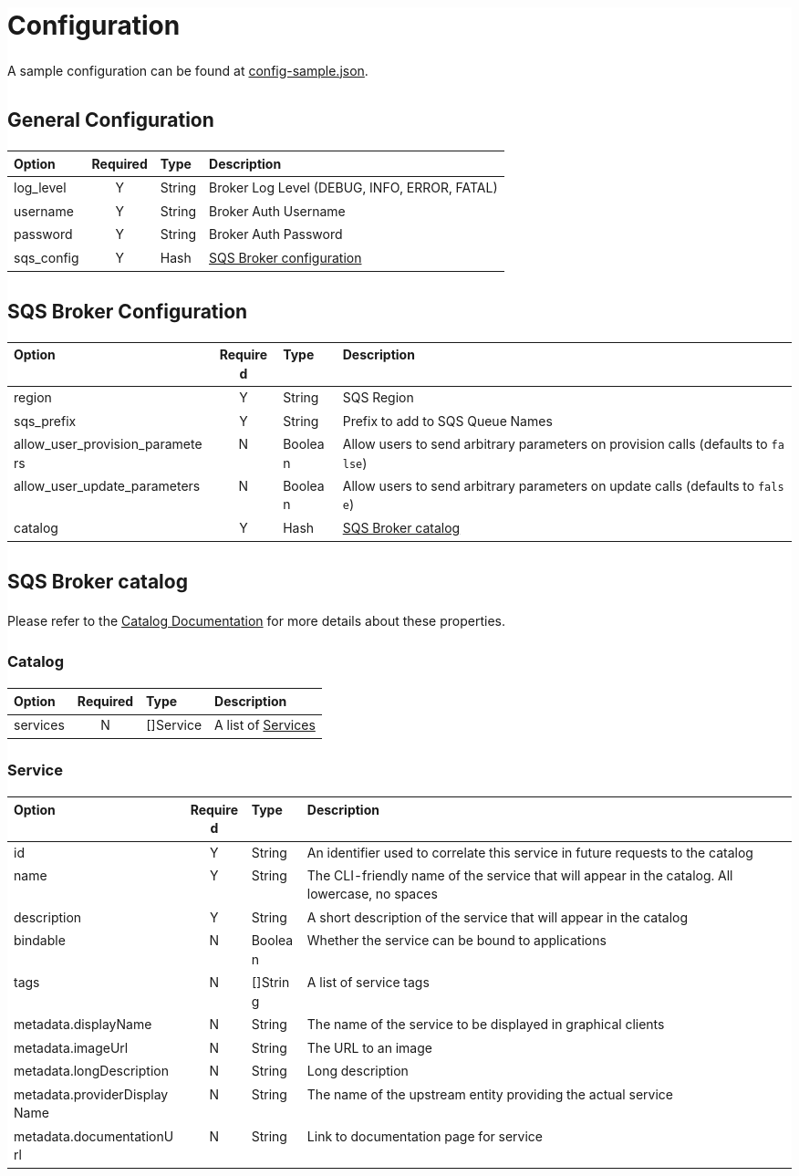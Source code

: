 # Configuration

A sample configuration can be found at [config-sample.json](https://github.com/cf-platform-eng/sqs-broker/blob/master/config-sample.json).

## General Configuration

| Option     | Required | Type   | Description
|:-----------|:--------:|:------ |:-----------
| log_level  | Y        | String | Broker Log Level (DEBUG, INFO, ERROR, FATAL)
| username   | Y        | String | Broker Auth Username
| password   | Y        | String | Broker Auth Password
| sqs_config | Y        | Hash   | [SQS Broker configuration](https://github.com/cf-platform-eng/sqs-broker/blob/master/CONFIGURATION.md#sqs-broker-configuration)

## SQS Broker Configuration

| Option                         | Required | Type    | Description
|:-------------------------------|:--------:|:------- |:-----------
| region                         | Y        | String  | SQS Region
| sqs_prefix                     | Y        | String  | Prefix to add to SQS Queue Names
| allow_user_provision_parameters| N        | Boolean | Allow users to send arbitrary parameters on provision calls (defaults to `false`)
| allow_user_update_parameters   | N        | Boolean | Allow users to send arbitrary parameters on update calls (defaults to `false`)
| catalog                        | Y        | Hash    | [SQS Broker catalog](https://github.com/cf-platform-eng/sqs-broker/blob/master/CONFIGURATION.md#sqs-broker-catalog)

## SQS Broker catalog

Please refer to the [Catalog Documentation](https://docs.cloudfoundry.org/services/api.html#catalog-mgmt) for more details about these properties.

### Catalog

| Option   | Required | Type      | Description
|:---------|:--------:|:--------- |:-----------
| services | N        | []Service | A list of [Services](https://github.com/cf-platform-eng/sqs-broker/blob/master/CONFIGURATION.md#service)

### Service

| Option                        | Required | Type          | Description
|:------------------------------|:--------:|:------------- |:-----------
| id                            | Y        | String        | An identifier used to correlate this service in future requests to the catalog
| name                          | Y        | String        | The CLI-friendly name of the service that will appear in the catalog. All lowercase, no spaces
| description                   | Y        | String        | A short description of the service that will appear in the catalog
| bindable                      | N        | Boolean       | Whether the service can be bound to applications
| tags                          | N        | []String      | A list of service tags
| metadata.displayName          | N        | String        | The name of the service to be displayed in graphical clients
| metadata.imageUrl             | N        | String        | The URL to an image
| metadata.longDescription      | N        | String        | Long description
| metadata.providerDisplayName  | N        | String        | The name of the upstream entity providing the actual service
| metadata.documentationUrl     | N        | String        | Link to documentation page for service
